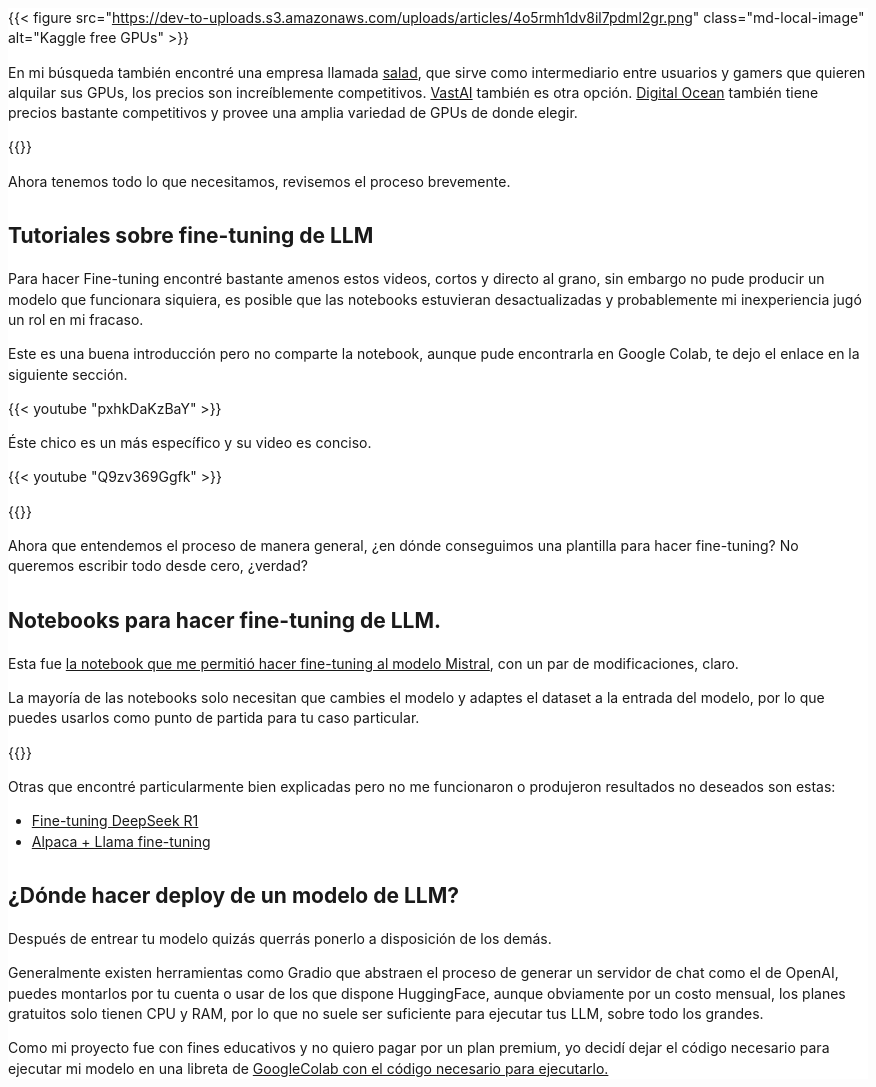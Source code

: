 {{< figure src="https://dev-to-uploads.s3.amazonaws.com/uploads/articles/4o5rmh1dv8il7pdml2gr.png" class="md-local-image" alt="Kaggle free GPUs" >}}

En mi búsqueda también encontré una empresa llamada [salad](https://salad.com/#?), que sirve como intermediario entre usuarios y gamers que quieren alquilar sus GPUs, los precios son increíblemente competitivos. [VastAI](https://vast.ai/#?) también es otra opción. [Digital Ocean](https://m.do.co/c/a22240ebb8e7#?) también tiene precios bastante competitivos y provee una amplia variedad de GPUs de donde elegir.

{{<ad0>}}

Ahora tenemos todo lo que necesitamos, revisemos el proceso brevemente.

## Tutoriales sobre fine-tuning de LLM

Para hacer Fine-tuning encontré bastante amenos estos videos, cortos y directo al grano, sin embargo no pude producir un modelo que funcionara siquiera, es posible que las notebooks estuvieran desactualizadas y probablemente mi inexperiencia jugó un rol en mi fracaso.

Este es una buena introducción pero no comparte la notebook, aunque pude encontrarla en Google Colab, te dejo el enlace en la siguiente sección.

{{< youtube "pxhkDaKzBaY" >}}

Éste chico es un más específico y su video es conciso.

{{< youtube "Q9zv369Ggfk" >}}

{{<ad1>}}

Ahora que entendemos el proceso de manera general, ¿en dónde conseguimos una plantilla para hacer fine-tuning? No queremos escribir todo desde cero, ¿verdad?

## Notebooks para hacer fine-tuning de LLM.

Esta fue [la notebook que me permitió hacer fine-tuning al modelo Mistral](https://github.com/brevdev/notebooks/blob/main/mistral-finetune-own-data.ipynb#?), con un par de modificaciones, claro. 

La mayoría de las notebooks solo necesitan que cambies el modelo y adaptes el dataset a la entrada del modelo, por lo que puedes usarlos como punto de partida para tu caso particular.

{{<ad2>}}

Otras que encontré particularmente bien explicadas pero no me funcionaron o produjeron resultados no deseados son estas:
- [Fine-tuning DeepSeek R1](https://www.kaggle.com/code/kingabzpro/fine-tuning-deepseek-r1-reasoning-model#?)
- [Alpaca + Llama fine-tuning](https://colab.research.google.com/drive/135ced7oHytdxu3N2DNe1Z0kqjyYIkDXp#?)

## ¿Dónde hacer deploy de un modelo de LLM?

Después de entrear tu modelo quizás querrás ponerlo a disposición de los demás.

Generalmente existen herramientas como Gradio que abstraen el proceso de generar un servidor de chat como el de OpenAI, puedes montarlos por tu cuenta o usar de los que dispone HuggingFace, aunque obviamente por un costo mensual, los planes gratuitos solo tienen CPU y RAM, por lo que no suele ser suficiente para ejecutar tus LLM, sobre todo los grandes. 

Como mi proyecto fue con fines educativos y no quiero pagar por un plan premium, yo decidí dejar el código necesario para ejecutar mi modelo en una libreta de [GoogleColab con el código necesario para ejecutarlo.](https://colab.research.google.com/drive/1Fe348rmXbDyvjoDPGEKrBtPurpfwnFgG#?)
